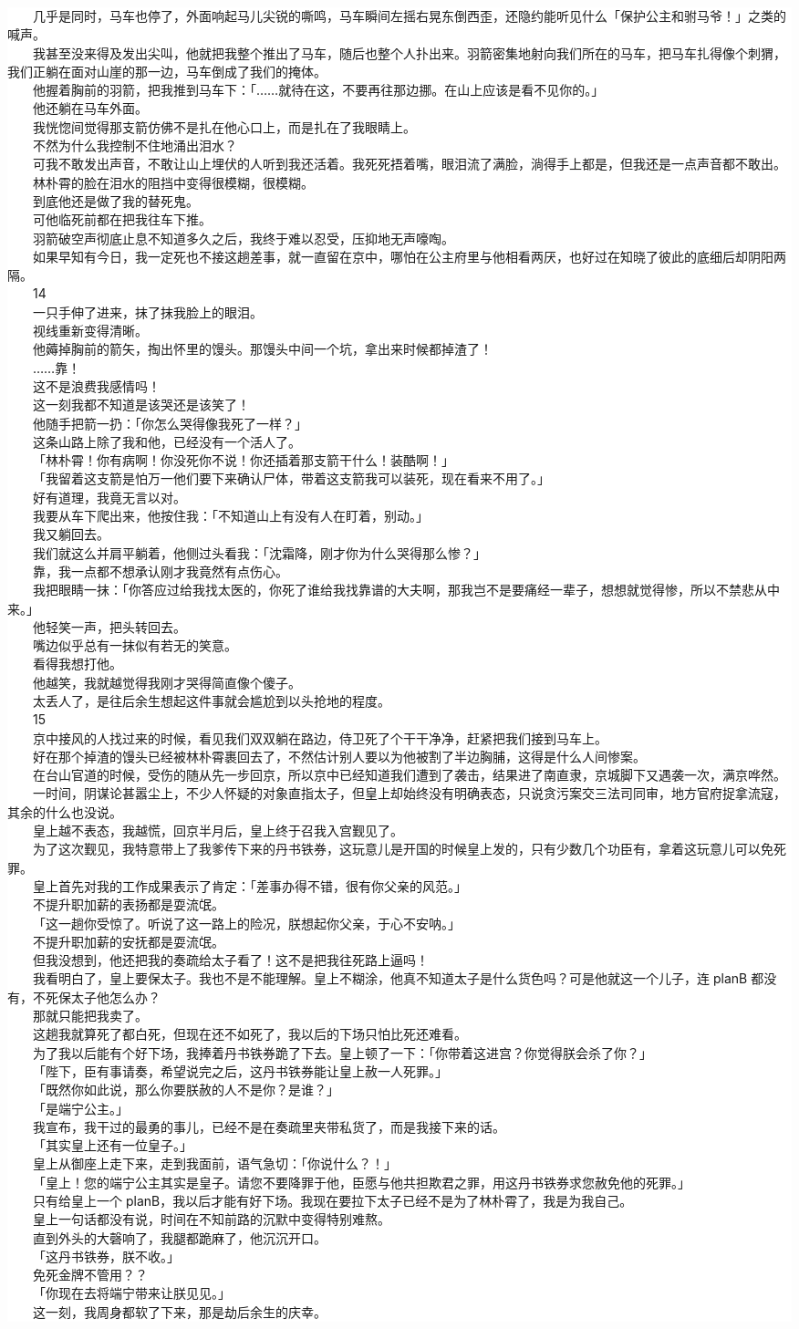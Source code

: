 &emsp;&emsp;几乎是同时，马车也停了，外面响起马儿尖锐的嘶鸣，马车瞬间左摇右晃东倒西歪，还隐约能听见什么「保护公主和驸马爷！」之类的喊声。  
&emsp;&emsp;我甚至没来得及发出尖叫，他就把我整个推出了马车，随后也整个人扑出来。羽箭密集地射向我们所在的马车，把马车扎得像个刺猬，我们正躺在面对山崖的那一边，马车倒成了我们的掩体。  
&emsp;&emsp;他握着胸前的羽箭，把我推到马车下：「……就待在这，不要再往那边挪。在山上应该是看不见你的。」  
&emsp;&emsp;他还躺在马车外面。  
&emsp;&emsp;我恍惚间觉得那支箭仿佛不是扎在他心口上，而是扎在了我眼睛上。  
&emsp;&emsp;不然为什么我控制不住地涌出泪水？  
&emsp;&emsp;可我不敢发出声音，不敢让山上埋伏的人听到我还活着。我死死捂着嘴，眼泪流了满脸，淌得手上都是，但我还是一点声音都不敢出。  
&emsp;&emsp;林朴霄的脸在泪水的阻挡中变得很模糊，很模糊。  
&emsp;&emsp;到底他还是做了我的替死鬼。  
&emsp;&emsp;可他临死前都在把我往车下推。  
&emsp;&emsp;羽箭破空声彻底止息不知道多久之后，我终于难以忍受，压抑地无声嚎啕。  
&emsp;&emsp;如果早知有今日，我一定死也不接这趟差事，就一直留在京中，哪怕在公主府里与他相看两厌，也好过在知晓了彼此的底细后却阴阳两隔。  
&emsp;&emsp;14  
&emsp;&emsp;一只手伸了进来，抹了抹我脸上的眼泪。  
&emsp;&emsp;视线重新变得清晰。  
&emsp;&emsp;他薅掉胸前的箭矢，掏出怀里的馒头。那馒头中间一个坑，拿出来时候都掉渣了！  
&emsp;&emsp;……靠！  
&emsp;&emsp;这不是浪费我感情吗！  
&emsp;&emsp;这一刻我都不知道是该哭还是该笑了！  
&emsp;&emsp;他随手把箭一扔：「你怎么哭得像我死了一样？」  
&emsp;&emsp;这条山路上除了我和他，已经没有一个活人了。  
&emsp;&emsp;「林朴霄！你有病啊！你没死你不说！你还插着那支箭干什么！装酷啊！」  
&emsp;&emsp;「我留着这支箭是怕万一他们要下来确认尸体，带着这支箭我可以装死，现在看来不用了。」  
&emsp;&emsp;好有道理，我竟无言以对。  
&emsp;&emsp;我要从车下爬出来，他按住我：「不知道山上有没有人在盯着，别动。」  
&emsp;&emsp;我又躺回去。  
&emsp;&emsp;我们就这么并肩平躺着，他侧过头看我：「沈霜降，刚才你为什么哭得那么惨？」  
&emsp;&emsp;靠，我一点都不想承认刚才我竟然有点伤心。  
&emsp;&emsp;我把眼睛一抹：「你答应过给我找太医的，你死了谁给我找靠谱的大夫啊，那我岂不是要痛经一辈子，想想就觉得惨，所以不禁悲从中来。」  
&emsp;&emsp;他轻笑一声，把头转回去。  
&emsp;&emsp;嘴边似乎总有一抹似有若无的笑意。  
&emsp;&emsp;看得我想打他。  
&emsp;&emsp;他越笑，我就越觉得我刚才哭得简直像个傻子。  
&emsp;&emsp;太丢人了，是往后余生想起这件事就会尴尬到以头抢地的程度。  
&emsp;&emsp;15  
&emsp;&emsp;京中接风的人找过来的时候，看见我们双双躺在路边，侍卫死了个干干净净，赶紧把我们接到马车上。  
&emsp;&emsp;好在那个掉渣的馒头已经被林朴霄裹回去了，不然估计别人要以为他被割了半边胸脯，这得是什么人间惨案。  
&emsp;&emsp;在台山官道的时候，受伤的随从先一步回京，所以京中已经知道我们遭到了袭击，结果进了南直隶，京城脚下又遇袭一次，满京哗然。  
&emsp;&emsp;一时间，阴谋论甚嚣尘上，不少人怀疑的对象直指太子，但皇上却始终没有明确表态，只说贪污案交三法司同审，地方官府捉拿流寇，其余的什么也没说。  
&emsp;&emsp;皇上越不表态，我越慌，回京半月后，皇上终于召我入宫觐见了。  
&emsp;&emsp;为了这次觐见，我特意带上了我爹传下来的丹书铁券，这玩意儿是开国的时候皇上发的，只有少数几个功臣有，拿着这玩意儿可以免死罪。  
&emsp;&emsp;皇上首先对我的工作成果表示了肯定：「差事办得不错，很有你父亲的风范。」  
&emsp;&emsp;不提升职加薪的表扬都是耍流氓。  
&emsp;&emsp;「这一趟你受惊了。听说了这一路上的险况，朕想起你父亲，于心不安呐。」  
&emsp;&emsp;不提升职加薪的安抚都是耍流氓。  
&emsp;&emsp;但我没想到，他还把我的奏疏给太子看了！这不是把我往死路上逼吗！  
&emsp;&emsp;我看明白了，皇上要保太子。我也不是不能理解。皇上不糊涂，他真不知道太子是什么货色吗？可是他就这一个儿子，连 planB 都没有，不死保太子他怎么办？  
&emsp;&emsp;那就只能把我卖了。  
&emsp;&emsp;这趟我就算死了都白死，但现在还不如死了，我以后的下场只怕比死还难看。  
&emsp;&emsp;为了我以后能有个好下场，我捧着丹书铁券跪了下去。皇上顿了一下：「你带着这进宫？你觉得朕会杀了你？」  
&emsp;&emsp;「陛下，臣有事请奏，希望说完之后，这丹书铁券能让皇上赦一人死罪。」  
&emsp;&emsp;「既然你如此说，那么你要朕赦的人不是你？是谁？」  
&emsp;&emsp;「是端宁公主。」  
&emsp;&emsp;我宣布，我干过的最勇的事儿，已经不是在奏疏里夹带私货了，而是我接下来的话。  
&emsp;&emsp;「其实皇上还有一位皇子。」  
&emsp;&emsp;皇上从御座上走下来，走到我面前，语气急切：「你说什么？！」  
&emsp;&emsp;「皇上！您的端宁公主其实是皇子。请您不要降罪于他，臣愿与他共担欺君之罪，用这丹书铁券求您赦免他的死罪。」  
&emsp;&emsp;只有给皇上一个 planB，我以后才能有好下场。我现在要拉下太子已经不是为了林朴霄了，我是为我自己。  
&emsp;&emsp;皇上一句话都没有说，时间在不知前路的沉默中变得特别难熬。  
&emsp;&emsp;直到外头的大磬响了，我腿都跪麻了，他沉沉开口。  
&emsp;&emsp;「这丹书铁券，朕不收。」  
&emsp;&emsp;免死金牌不管用？？  
&emsp;&emsp;「你现在去将端宁带来让朕见见。」  
&emsp;&emsp;这一刻，我周身都软了下来，那是劫后余生的庆幸。  